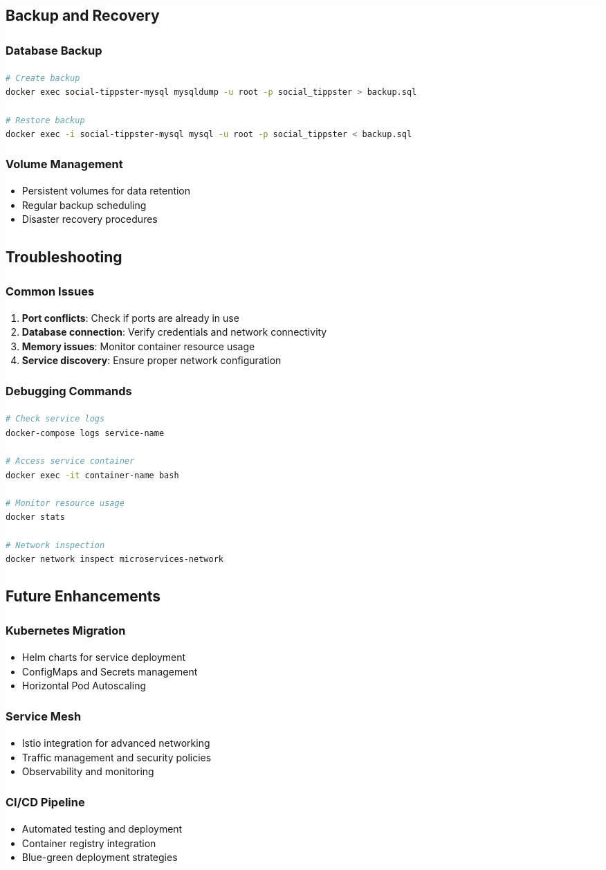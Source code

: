 ## Backup and Recovery

### Database Backup

```bash
# Create backup
docker exec social-tippster-mysql mysqldump -u root -p social_tippster > backup.sql

# Restore backup
docker exec -i social-tippster-mysql mysql -u root -p social_tippster < backup.sql
```

### Volume Management

- Persistent volumes for data retention
- Regular backup scheduling
- Disaster recovery procedures

## Troubleshooting

### Common Issues

1. **Port conflicts**: Check if ports are already in use
2. **Database connection**: Verify credentials and network connectivity
3. **Memory issues**: Monitor container resource usage
4. **Service discovery**: Ensure proper network configuration

### Debugging Commands

```bash
# Check service logs
docker-compose logs service-name

# Access service container
docker exec -it container-name bash

# Monitor resource usage
docker stats

# Network inspection
docker network inspect microservices-network
```

## Future Enhancements

### Kubernetes Migration

- Helm charts for service deployment
- ConfigMaps and Secrets management
- Horizontal Pod Autoscaling

### Service Mesh

- Istio integration for advanced networking
- Traffic management and security policies
- Observability and monitoring

### CI/CD Pipeline

- Automated testing and deployment
- Container registry integration
- Blue-green deployment strategies
